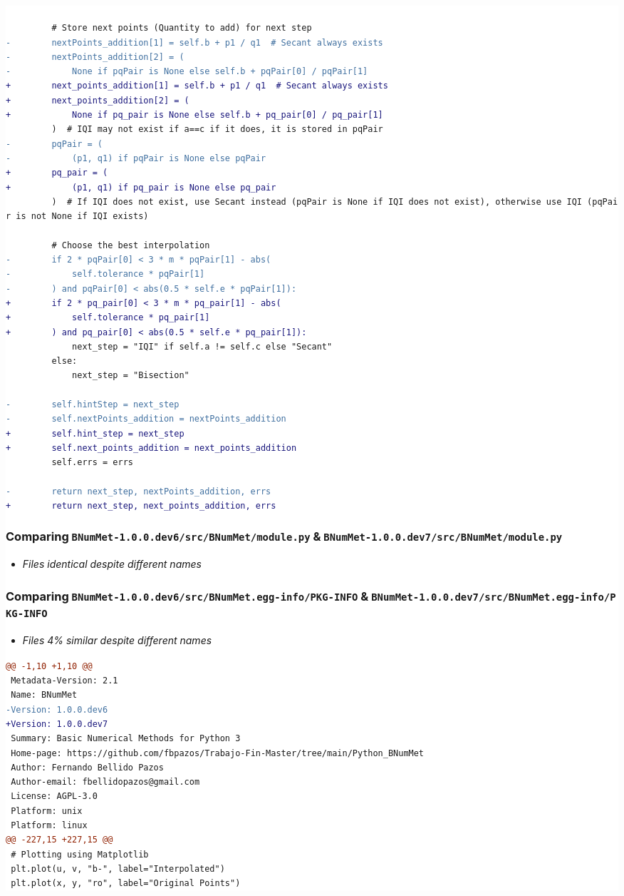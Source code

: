 ```diff
 
         # Store next points (Quantity to add) for next step
-        nextPoints_addition[1] = self.b + p1 / q1  # Secant always exists
-        nextPoints_addition[2] = (
-            None if pqPair is None else self.b + pqPair[0] / pqPair[1]
+        next_points_addition[1] = self.b + p1 / q1  # Secant always exists
+        next_points_addition[2] = (
+            None if pq_pair is None else self.b + pq_pair[0] / pq_pair[1]
         )  # IQI may not exist if a==c if it does, it is stored in pqPair
-        pqPair = (
-            (p1, q1) if pqPair is None else pqPair
+        pq_pair = (
+            (p1, q1) if pq_pair is None else pq_pair
         )  # If IQI does not exist, use Secant instead (pqPair is None if IQI does not exist), otherwise use IQI (pqPair is not None if IQI exists)
 
         # Choose the best interpolation
-        if 2 * pqPair[0] < 3 * m * pqPair[1] - abs(
-            self.tolerance * pqPair[1]
-        ) and pqPair[0] < abs(0.5 * self.e * pqPair[1]):
+        if 2 * pq_pair[0] < 3 * m * pq_pair[1] - abs(
+            self.tolerance * pq_pair[1]
+        ) and pq_pair[0] < abs(0.5 * self.e * pq_pair[1]):
             next_step = "IQI" if self.a != self.c else "Secant"
         else:
             next_step = "Bisection"
 
-        self.hintStep = next_step
-        self.nextPoints_addition = nextPoints_addition
+        self.hint_step = next_step
+        self.next_points_addition = next_points_addition
         self.errs = errs
 
-        return next_step, nextPoints_addition, errs
+        return next_step, next_points_addition, errs
```

### Comparing `BNumMet-1.0.0.dev6/src/BNumMet/module.py` & `BNumMet-1.0.0.dev7/src/BNumMet/module.py`

 * *Files identical despite different names*

### Comparing `BNumMet-1.0.0.dev6/src/BNumMet.egg-info/PKG-INFO` & `BNumMet-1.0.0.dev7/src/BNumMet.egg-info/PKG-INFO`

 * *Files 4% similar despite different names*

```diff
@@ -1,10 +1,10 @@
 Metadata-Version: 2.1
 Name: BNumMet
-Version: 1.0.0.dev6
+Version: 1.0.0.dev7
 Summary: Basic Numerical Methods for Python 3
 Home-page: https://github.com/fbpazos/Trabajo-Fin-Master/tree/main/Python_BNumMet
 Author: Fernando Bellido Pazos
 Author-email: fbellidopazos@gmail.com
 License: AGPL-3.0
 Platform: unix
 Platform: linux
@@ -227,15 +227,15 @@
 # Plotting using Matplotlib
 plt.plot(u, v, "b-", label="Interpolated")
 plt.plot(x, y, "ro", label="Original Points")
```
